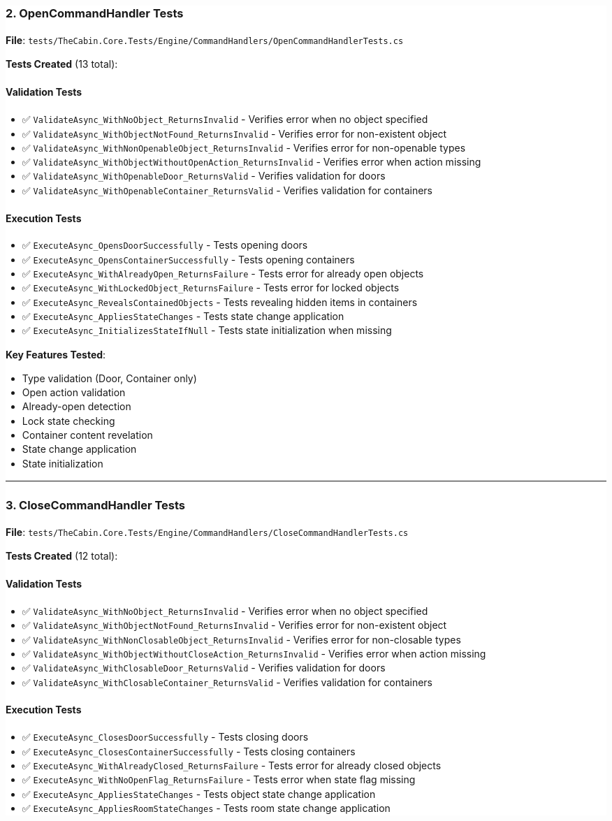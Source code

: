 
### 2. OpenCommandHandler Tests

**File**: `tests/TheCabin.Core.Tests/Engine/CommandHandlers/OpenCommandHandlerTests.cs`

**Tests Created** (13 total):

#### Validation Tests
- ✅ `ValidateAsync_WithNoObject_ReturnsInvalid` - Verifies error when no object specified
- ✅ `ValidateAsync_WithObjectNotFound_ReturnsInvalid` - Verifies error for non-existent object
- ✅ `ValidateAsync_WithNonOpenableObject_ReturnsInvalid` - Verifies error for non-openable types
- ✅ `ValidateAsync_WithObjectWithoutOpenAction_ReturnsInvalid` - Verifies error when action missing
- ✅ `ValidateAsync_WithOpenableDoor_ReturnsValid` - Verifies validation for doors
- ✅ `ValidateAsync_WithOpenableContainer_ReturnsValid` - Verifies validation for containers

#### Execution Tests
- ✅ `ExecuteAsync_OpensDoorSuccessfully` - Tests opening doors
- ✅ `ExecuteAsync_OpensContainerSuccessfully` - Tests opening containers
- ✅ `ExecuteAsync_WithAlreadyOpen_ReturnsFailure` - Tests error for already open objects
- ✅ `ExecuteAsync_WithLockedObject_ReturnsFailure` - Tests error for locked objects
- ✅ `ExecuteAsync_RevealsContainedObjects` - Tests revealing hidden items in containers
- ✅ `ExecuteAsync_AppliesStateChanges` - Tests state change application
- ✅ `ExecuteAsync_InitializesStateIfNull` - Tests state initialization when missing

**Key Features Tested**:
- Type validation (Door, Container only)
- Open action validation
- Already-open detection
- Lock state checking
- Container content revelation
- State change application
- State initialization

---

### 3. CloseCommandHandler Tests

**File**: `tests/TheCabin.Core.Tests/Engine/CommandHandlers/CloseCommandHandlerTests.cs`

**Tests Created** (12 total):

#### Validation Tests
- ✅ `ValidateAsync_WithNoObject_ReturnsInvalid` - Verifies error when no object specified
- ✅ `ValidateAsync_WithObjectNotFound_ReturnsInvalid` - Verifies error for non-existent object
- ✅ `ValidateAsync_WithNonClosableObject_ReturnsInvalid` - Verifies error for non-closable types
- ✅ `ValidateAsync_WithObjectWithoutCloseAction_ReturnsInvalid` - Verifies error when action missing
- ✅ `ValidateAsync_WithClosableDoor_ReturnsValid` - Verifies validation for doors
- ✅ `ValidateAsync_WithClosableContainer_ReturnsValid` - Verifies validation for containers

#### Execution Tests
- ✅ `ExecuteAsync_ClosesDoorSuccessfully` - Tests closing doors
- ✅ `ExecuteAsync_ClosesContainerSuccessfully` - Tests closing containers
- ✅ `ExecuteAsync_WithAlreadyClosed_ReturnsFailure` - Tests error for already closed objects
- ✅ `ExecuteAsync_WithNoOpenFlag_ReturnsFailure` - Tests error when state flag missing
- ✅ `ExecuteAsync_AppliesStateChanges` - Tests object state change application
- ✅ `ExecuteAsync_AppliesRoomStateChanges` - Tests room state change application
